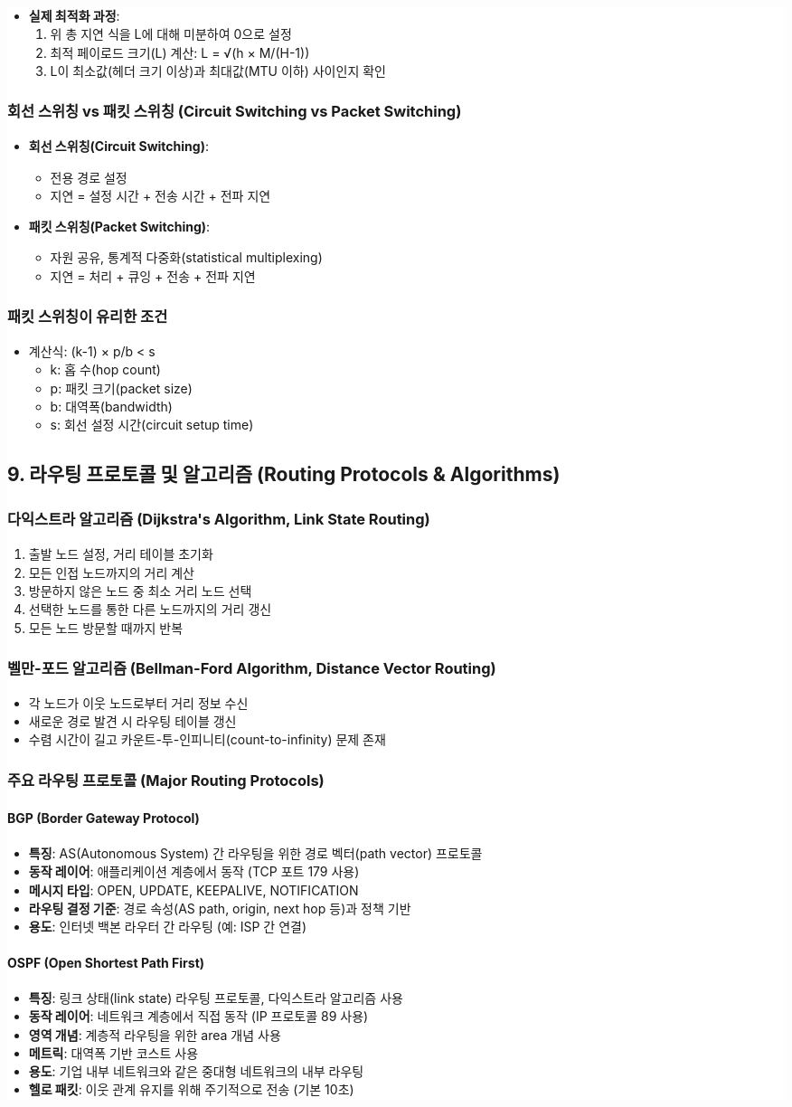 - **실제 최적화 과정**:
  1. 위 총 지연 식을 L에 대해 미분하여 0으로 설정
  2. 최적 페이로드 크기(L) 계산: L = √(h × M/(H-1))
  3. L이 최소값(헤더 크기 이상)과 최대값(MTU 이하) 사이인지 확인

### 회선 스위칭 vs 패킷 스위칭 (Circuit Switching vs Packet Switching)
- **회선 스위칭(Circuit Switching)**: 
  - 전용 경로 설정
  - 지연 = 설정 시간 + 전송 시간 + 전파 지연
  
- **패킷 스위칭(Packet Switching)**: 
  - 자원 공유, 통계적 다중화(statistical multiplexing)
  - 지연 = 처리 + 큐잉 + 전송 + 전파 지연

### 패킷 스위칭이 유리한 조건
- 계산식: (k-1) × p/b < s
  - k: 홉 수(hop count)
  - p: 패킷 크기(packet size)
  - b: 대역폭(bandwidth)
  - s: 회선 설정 시간(circuit setup time)

## 9. 라우팅 프로토콜 및 알고리즘 (Routing Protocols & Algorithms)

### 다익스트라 알고리즘 (Dijkstra's Algorithm, Link State Routing)
1. 출발 노드 설정, 거리 테이블 초기화
2. 모든 인접 노드까지의 거리 계산
3. 방문하지 않은 노드 중 최소 거리 노드 선택
4. 선택한 노드를 통한 다른 노드까지의 거리 갱신
5. 모든 노드 방문할 때까지 반복

### 벨만-포드 알고리즘 (Bellman-Ford Algorithm, Distance Vector Routing)
- 각 노드가 이웃 노드로부터 거리 정보 수신
- 새로운 경로 발견 시 라우팅 테이블 갱신
- 수렴 시간이 길고 카운트-투-인피니티(count-to-infinity) 문제 존재

### 주요 라우팅 프로토콜 (Major Routing Protocols)

#### BGP (Border Gateway Protocol)
- **특징**: AS(Autonomous System) 간 라우팅을 위한 경로 벡터(path vector) 프로토콜
- **동작 레이어**: 애플리케이션 계층에서 동작 (TCP 포트 179 사용)
- **메시지 타입**: OPEN, UPDATE, KEEPALIVE, NOTIFICATION
- **라우팅 결정 기준**: 경로 속성(AS path, origin, next hop 등)과 정책 기반
- **용도**: 인터넷 백본 라우터 간 라우팅 (예: ISP 간 연결)

#### OSPF (Open Shortest Path First)
- **특징**: 링크 상태(link state) 라우팅 프로토콜, 다익스트라 알고리즘 사용
- **동작 레이어**: 네트워크 계층에서 직접 동작 (IP 프로토콜 89 사용)
- **영역 개념**: 계층적 라우팅을 위한 area 개념 사용
- **메트릭**: 대역폭 기반 코스트 사용
- **용도**: 기업 내부 네트워크와 같은 중대형 네트워크의 내부 라우팅
- **헬로 패킷**: 이웃 관계 유지를 위해 주기적으로 전송 (기본 10초)
